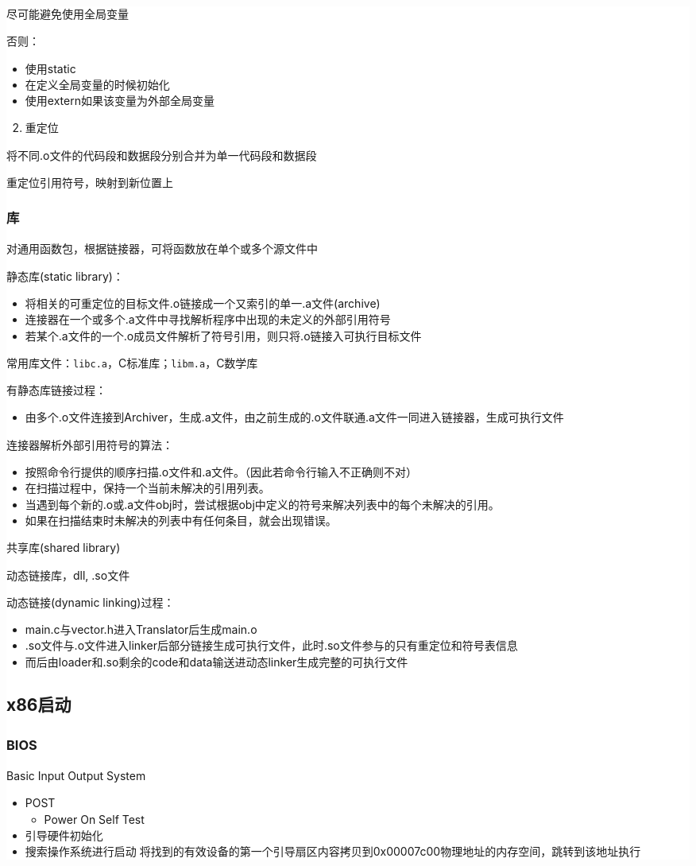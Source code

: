 尽可能避免使用全局变量

否则：

- 使用static
- 在定义全局变量的时候初始化
- 使用extern如果该变量为外部全局变量

2. 重定位

将不同.o文件的代码段和数据段分别合并为单一代码段和数据段

重定位引用符号，映射到新位置上

### 库

对通用函数包，根据链接器，可将函数放在单个或多个源文件中

静态库(static library)：

- 将相关的可重定位的目标文件.o链接成一个又索引的单一.a文件(archive)
- 连接器在一个或多个.a文件中寻找解析程序中出现的未定义的外部引用符号
- 若某个.a文件的一个.o成员文件解析了符号引用，则只将.o链接入可执行目标文件

常用库文件：`libc.a`，C标准库；`libm.a`，C数学库

有静态库链接过程：

- 由多个.o文件连接到Archiver，生成.a文件，由之前生成的.o文件联通.a文件一同进入链接器，生成可执行文件

连接器解析外部引用符号的算法：

- 按照命令行提供的顺序扫描.o文件和.a文件。（因此若命令行输入不正确则不对）
- 在扫描过程中，保持一个当前未解决的引用列表。
- 当遇到每个新的.o或.a文件obj时，尝试根据obj中定义的符号来解决列表中的每个未解决的引用。
- 如果在扫描结束时未解决的列表中有任何条目，就会出现错误。

共享库(shared library)

动态链接库，dll, .so文件

动态链接(dynamic linking)过程：

- main.c与vector.h进入Translator后生成main.o
- .so文件与.o文件进入linker后部分链接生成可执行文件，此时.so文件参与的只有重定位和符号表信息
- 而后由loader和.so剩余的code和data输送进动态linker生成完整的可执行文件

## x86启动

### BIOS

Basic Input Output System

- POST
    - Power On Self Test
- 引导硬件初始化
- 搜索操作系统进行启动
    将找到的有效设备的第一个引导扇区内容拷贝到0x00007c00物理地址的内存空间，跳转到该地址执行
